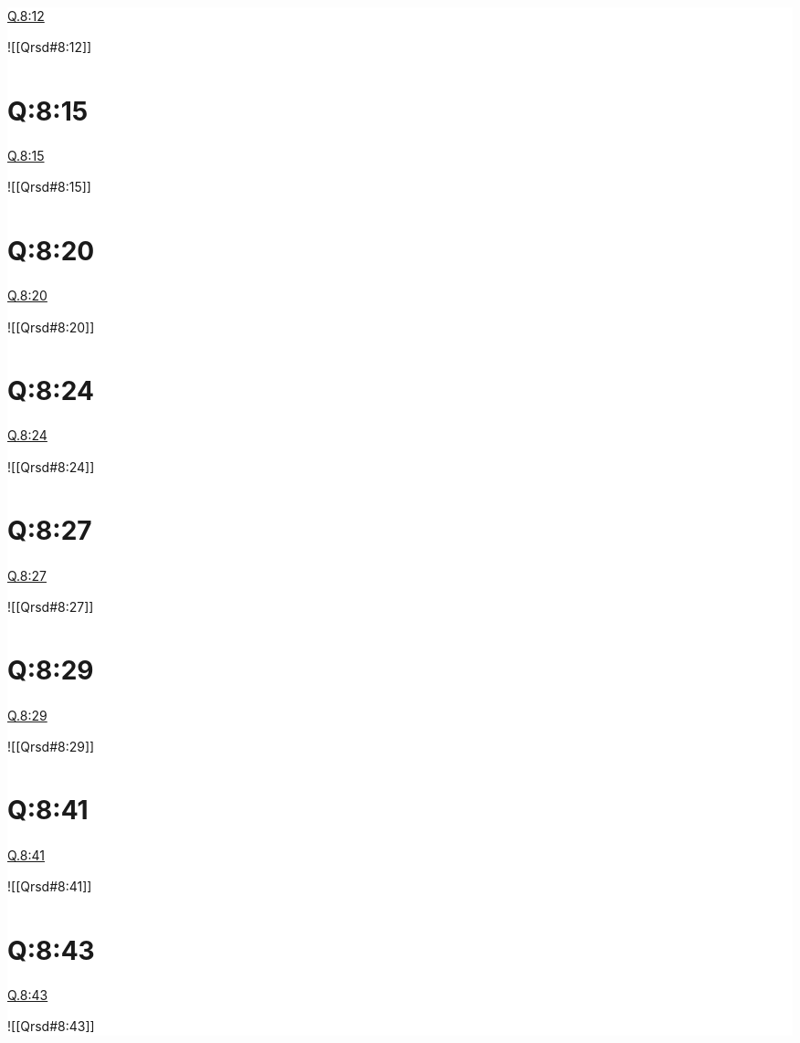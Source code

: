 [Q.8:12](https://quran.com/8:12/tafsirs/ar-tafsir-al-tabari)

![[Qrsd#8:12]]

# Q:8:15

[Q.8:15](https://quran.com/8:15/tafsirs/ar-tafsir-al-tabari)

![[Qrsd#8:15]]

# Q:8:20

[Q.8:20](https://quran.com/8:20/tafsirs/ar-tafsir-al-tabari)

![[Qrsd#8:20]]

# Q:8:24

[Q.8:24](https://quran.com/8:24/tafsirs/ar-tafsir-al-tabari)

![[Qrsd#8:24]]

# Q:8:27

[Q.8:27](https://quran.com/8:27/tafsirs/ar-tafsir-al-tabari)

![[Qrsd#8:27]]

# Q:8:29

[Q.8:29](https://quran.com/8:29/tafsirs/ar-tafsir-al-tabari)

![[Qrsd#8:29]]

# Q:8:41

[Q.8:41](https://quran.com/8:41/tafsirs/ar-tafsir-al-tabari)

![[Qrsd#8:41]]

# Q:8:43

[Q.8:43](https://quran.com/8:43/tafsirs/ar-tafsir-al-tabari)

![[Qrsd#8:43]]

